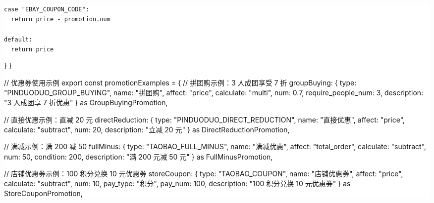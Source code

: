     case "EBAY_COUPON_CODE":
      return price - promotion.num

    default:
      return price
  }
}

// 优惠券使用示例
export const promotionExamples = {
  // 拼团购示例：3 人成团享受 7 折
  groupBuying: {
    type: "PINDUODUO_GROUP_BUYING",
    name: "拼团购",
    affect: "price",
    calculate: "multi",
    num: 0.7,
    require_people_num: 3,
    description: "3 人成团享 7 折优惠"
  } as GroupBuyingPromotion,

  // 直接优惠示例：直减 20 元
  directReduction: {
    type: "PINDUODUO_DIRECT_REDUCTION",
    name: "直接优惠",
    affect: "price",
    calculate: "subtract",
    num: 20,
    description: "立减 20 元"
  } as DirectReductionPromotion,

  // 满减示例：满 200 减 50
  fullMinus: {
    type: "TAOBAO_FULL_MINUS",
    name: "满减优惠",
    affect: "total_order",
    calculate: "subtract",
    num: 50,
    condition: 200,
    description: "满 200 元减 50 元"
  } as FullMinusPromotion,

  // 店铺优惠券示例：100 积分兑换 10 元优惠券
  storeCoupon: {
    type: "TAOBAO_COUPON",
    name: "店铺优惠券",
    affect: "price",
    calculate: "subtract",
    num: 10,
    pay_type: "积分",
    pay_num: 100,
    description: "100 积分兑换 10 元优惠券"
  } as StoreCouponPromotion,
